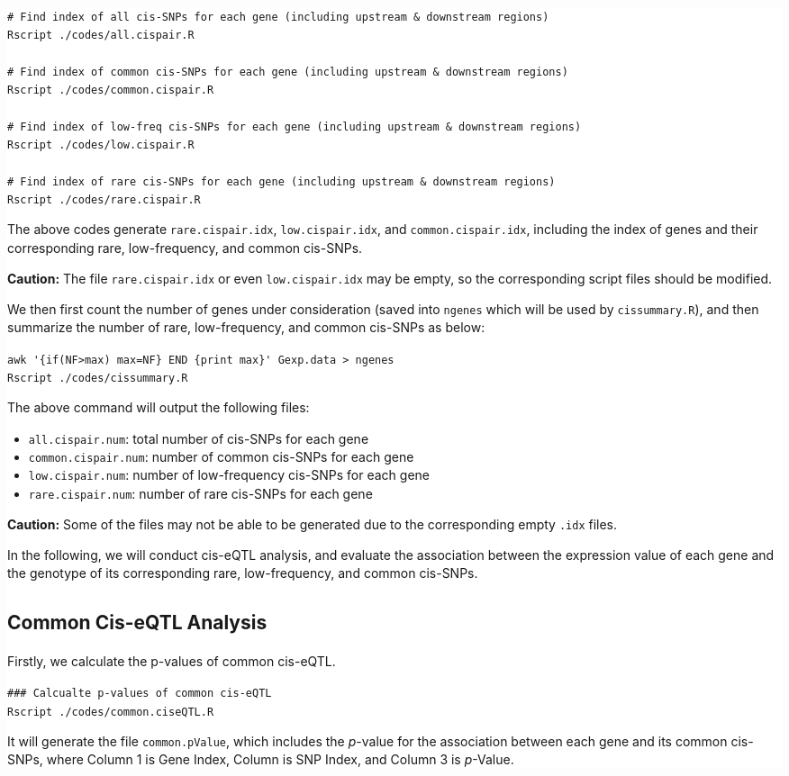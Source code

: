 ```{bash eval=F}
# Find index of all cis-SNPs for each gene (including upstream & downstream regions)
Rscript ./codes/all.cispair.R

# Find index of common cis-SNPs for each gene (including upstream & downstream regions)
Rscript ./codes/common.cispair.R

# Find index of low-freq cis-SNPs for each gene (including upstream & downstream regions)
Rscript ./codes/low.cispair.R

# Find index of rare cis-SNPs for each gene (including upstream & downstream regions)
Rscript ./codes/rare.cispair.R
```

The above codes generate `rare.cispair.idx`, `low.cispair.idx`, and `common.cispair.idx`, including the index of genes and their corresponding rare, low-frequency, and common cis-SNPs.

**Caution:** The file `rare.cispair.idx` or even `low.cispair.idx` may be empty, so the corresponding script files should be modified.

We then first count the number of genes under consideration (saved into `ngenes` which will be used by `cissummary.R`), and then summarize the number of rare, low-frequency, and common cis-SNPs as below:

```{bash eval=F}
awk '{if(NF>max) max=NF} END {print max}' Gexp.data > ngenes
Rscript ./codes/cissummary.R
```

The above command will output the following files:

* `all.cispair.num`: total number of cis-SNPs for each gene
* `common.cispair.num`: number of common cis-SNPs for each gene
* `low.cispair.num`: number of low-frequency cis-SNPs for each gene
* `rare.cispair.num`: number of rare cis-SNPs for each gene

**Caution:** Some of the files may not be able to be generated due to the corresponding empty `.idx` files.

In the following, we will conduct cis-eQTL analysis, and evaluate the association between the expression value of each gene and the genotype of its corresponding rare, low-frequency, and common cis-SNPs.



## Common Cis-eQTL Analysis

Firstly, we calculate the p-values of common cis-eQTL.

```{bash eval=F}
### Calcualte p-values of common cis-eQTL
Rscript ./codes/common.ciseQTL.R
```

It will generate the file `common.pValue`, which includes the $p$-value for the association between each gene and its common cis-SNPs, where Column 1 is Gene Index, Column is SNP Index, and Column 3 is $p$-Value.
